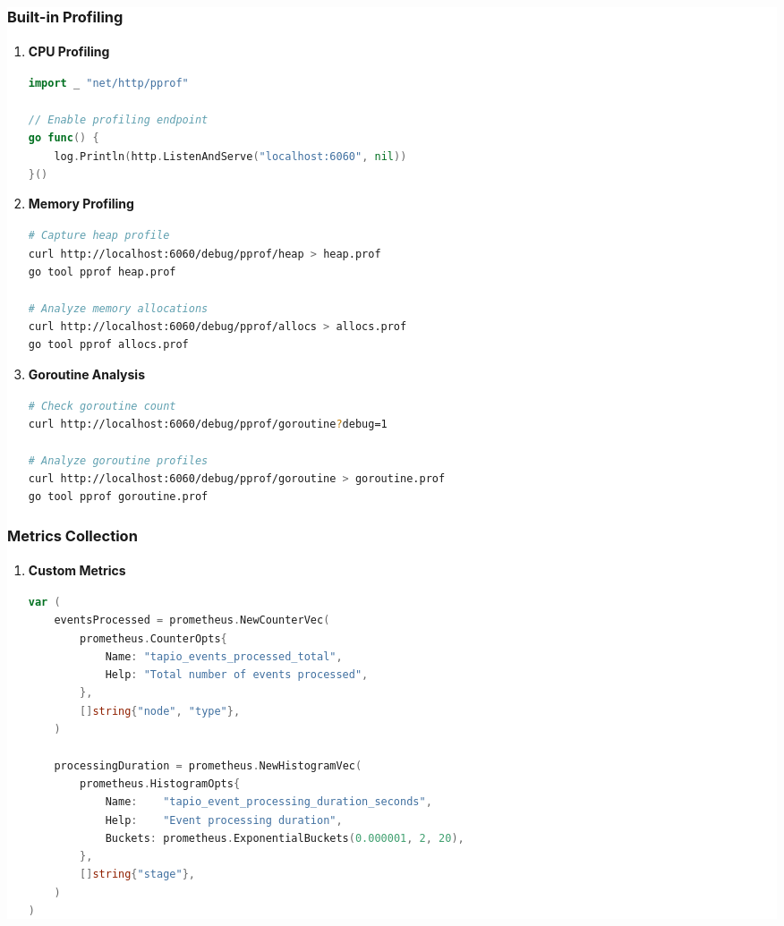 ### Built-in Profiling

1. **CPU Profiling**
   ```go
   import _ "net/http/pprof"
   
   // Enable profiling endpoint
   go func() {
       log.Println(http.ListenAndServe("localhost:6060", nil))
   }()
   ```

2. **Memory Profiling**
   ```bash
   # Capture heap profile
   curl http://localhost:6060/debug/pprof/heap > heap.prof
   go tool pprof heap.prof
   
   # Analyze memory allocations
   curl http://localhost:6060/debug/pprof/allocs > allocs.prof
   go tool pprof allocs.prof
   ```

3. **Goroutine Analysis**
   ```bash
   # Check goroutine count
   curl http://localhost:6060/debug/pprof/goroutine?debug=1
   
   # Analyze goroutine profiles
   curl http://localhost:6060/debug/pprof/goroutine > goroutine.prof
   go tool pprof goroutine.prof
   ```

### Metrics Collection

1. **Custom Metrics**
   ```go
   var (
       eventsProcessed = prometheus.NewCounterVec(
           prometheus.CounterOpts{
               Name: "tapio_events_processed_total",
               Help: "Total number of events processed",
           },
           []string{"node", "type"},
       )
       
       processingDuration = prometheus.NewHistogramVec(
           prometheus.HistogramOpts{
               Name:    "tapio_event_processing_duration_seconds",
               Help:    "Event processing duration",
               Buckets: prometheus.ExponentialBuckets(0.000001, 2, 20),
           },
           []string{"stage"},
       )
   )
   ```
